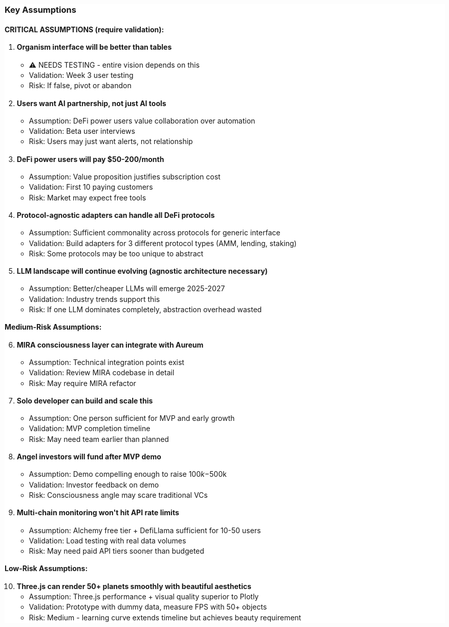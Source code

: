 ### Key Assumptions

**CRITICAL ASSUMPTIONS (require validation):**

1. **Organism interface will be better than tables**
   - ⚠️ NEEDS TESTING - entire vision depends on this
   - Validation: Week 3 user testing
   - Risk: If false, pivot or abandon

2. **Users want AI partnership, not just AI tools**
   - Assumption: DeFi power users value collaboration over automation
   - Validation: Beta user interviews
   - Risk: Users may just want alerts, not relationship

3. **DeFi power users will pay $50-200/month**
   - Assumption: Value proposition justifies subscription cost
   - Validation: First 10 paying customers
   - Risk: Market may expect free tools

4. **Protocol-agnostic adapters can handle all DeFi protocols**
   - Assumption: Sufficient commonality across protocols for generic interface
   - Validation: Build adapters for 3 different protocol types (AMM, lending, staking)
   - Risk: Some protocols may be too unique to abstract

5. **LLM landscape will continue evolving (agnostic architecture necessary)**
   - Assumption: Better/cheaper LLMs will emerge 2025-2027
   - Validation: Industry trends support this
   - Risk: If one LLM dominates completely, abstraction overhead wasted

**Medium-Risk Assumptions:**

6. **MIRA consciousness layer can integrate with Aureum**
   - Assumption: Technical integration points exist
   - Validation: Review MIRA codebase in detail
   - Risk: May require MIRA refactor

7. **Solo developer can build and scale this**
   - Assumption: One person sufficient for MVP and early growth
   - Validation: MVP completion timeline
   - Risk: May need team earlier than planned

8. **Angel investors will fund after MVP demo**
   - Assumption: Demo compelling enough to raise $100k-$500k
   - Validation: Investor feedback on demo
   - Risk: Consciousness angle may scare traditional VCs

9. **Multi-chain monitoring won't hit API rate limits**
   - Assumption: Alchemy free tier + DefiLlama sufficient for 10-50 users
   - Validation: Load testing with real data volumes
   - Risk: May need paid API tiers sooner than budgeted

**Low-Risk Assumptions:**

10. **Three.js can render 50+ planets smoothly with beautiful aesthetics**
    - Assumption: Three.js performance + visual quality superior to Plotly
    - Validation: Prototype with dummy data, measure FPS with 50+ objects
    - Risk: Medium - learning curve extends timeline but achieves beauty requirement
